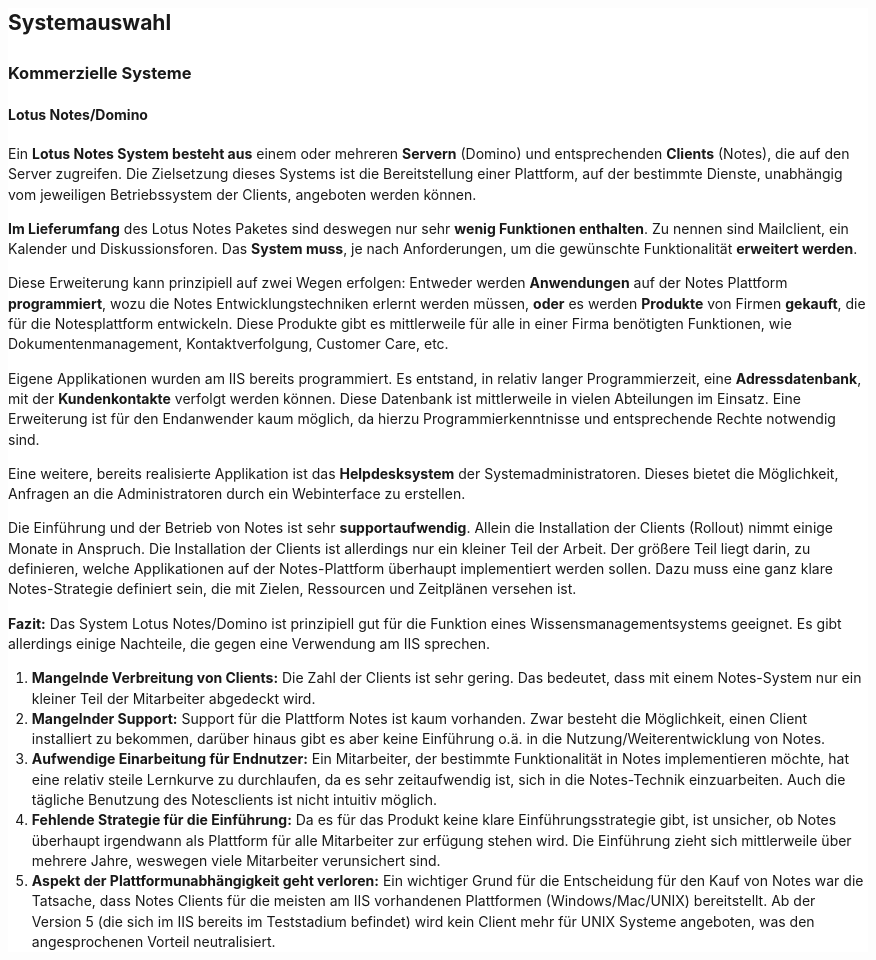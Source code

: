 ## Systemauswahl
### Kommerzielle Systeme
#### Lotus Notes/Domino
Ein **Lotus Notes System besteht aus** einem oder mehreren **Servern** (Domino) und entsprechenden **Clients** (Notes), die auf den Server zugreifen. Die Zielsetzung dieses Systems ist die Bereitstellung einer Plattform, auf der bestimmte Dienste, unabhängig vom jeweiligen Betriebssystem der Clients, angeboten werden können.

**Im Lieferumfang** des Lotus Notes Paketes sind deswegen nur sehr **wenig Funktionen enthalten**. Zu nennen sind Mailclient, ein Kalender und Diskussionsforen. Das **System muss**, je nach Anforderungen, um die gewünschte Funktionalität **erweitert werden**.

Diese Erweiterung kann prinzipiell auf zwei Wegen erfolgen: Entweder werden **Anwendungen** auf der Notes Plattform **programmiert**, wozu die Notes Entwicklungstechniken erlernt werden müssen, **oder** es werden **Produkte** von Firmen **gekauft**, die für die Notesplattform entwickeln. Diese Produkte gibt es mittlerweile für alle in einer Firma benötigten Funktionen, wie Dokumentenmanagement, Kontaktverfolgung, Customer Care, etc.

Eigene Applikationen wurden am IIS bereits programmiert. Es entstand, in relativ langer Programmierzeit, eine **Adressdatenbank**, mit der **Kundenkontakte** verfolgt werden können. Diese Datenbank ist mittlerweile in vielen Abteilungen im Einsatz. Eine Erweiterung ist für den Endanwender kaum möglich, da hierzu Programmierkenntnisse und entsprechende Rechte notwendig sind.

Eine weitere, bereits realisierte Applikation ist das **Helpdesksystem** der Systemadministratoren. Dieses bietet die Möglichkeit, Anfragen an die Administratoren durch ein Webinterface zu erstellen.

Die Einführung und der Betrieb von Notes ist sehr **supportaufwendig**. Allein die Installation der Clients (Rollout) nimmt einige Monate in Anspruch. Die Installation der Clients ist allerdings nur ein kleiner Teil der Arbeit. Der größere Teil liegt darin, zu definieren, welche Applikationen auf der Notes-Plattform überhaupt implementiert werden sollen. Dazu muss eine ganz klare Notes-Strategie definiert sein, die mit Zielen, Ressourcen und Zeitplänen versehen ist.

**Fazit:** Das System Lotus Notes/Domino ist prinzipiell gut für die Funktion eines Wissensmanagementsystems geeignet. Es gibt allerdings einige Nachteile, die gegen eine Verwendung am IIS sprechen.

1. **Mangelnde Verbreitung von Clients:** Die Zahl der Clients ist sehr gering. Das bedeutet, dass mit einem Notes-System nur ein kleiner Teil der Mitarbeiter abgedeckt wird.
2. **Mangelnder Support:** Support für die Plattform Notes ist kaum vorhanden. Zwar besteht die Möglichkeit, einen Client installiert zu bekommen, darüber hinaus gibt es aber keine Einführung o.ä. in die Nutzung/Weiterentwicklung von Notes.
3. **Aufwendige Einarbeitung für Endnutzer:** Ein Mitarbeiter, der bestimmte Funktionalität in Notes implementieren möchte, hat eine relativ steile Lernkurve zu durchlaufen, da es sehr zeitaufwendig ist, sich in die Notes-Technik einzuarbeiten. Auch die tägliche Benutzung des Notesclients ist nicht intuitiv möglich.
4. **Fehlende Strategie für die Einführung:** Da es für das Produkt keine klare Einführungsstrategie gibt, ist unsicher, ob Notes überhaupt irgendwann als Plattform für alle Mitarbeiter zur erfügung stehen wird. Die Einführung zieht sich mittlerweile über mehrere Jahre, weswegen viele Mitarbeiter verunsichert sind.
5. **Aspekt der Plattformunabhängigkeit geht verloren:** Ein wichtiger Grund für die Entscheidung für den Kauf von Notes war die Tatsache, dass Notes Clients für die meisten am IIS vorhandenen Plattformen (Windows/Mac/UNIX) bereitstellt. Ab der Version 5 (die sich im IIS bereits im Teststadium befindet) wird kein Client mehr für UNIX Systeme angeboten, was den angesprochenen Vorteil neutralisiert.
